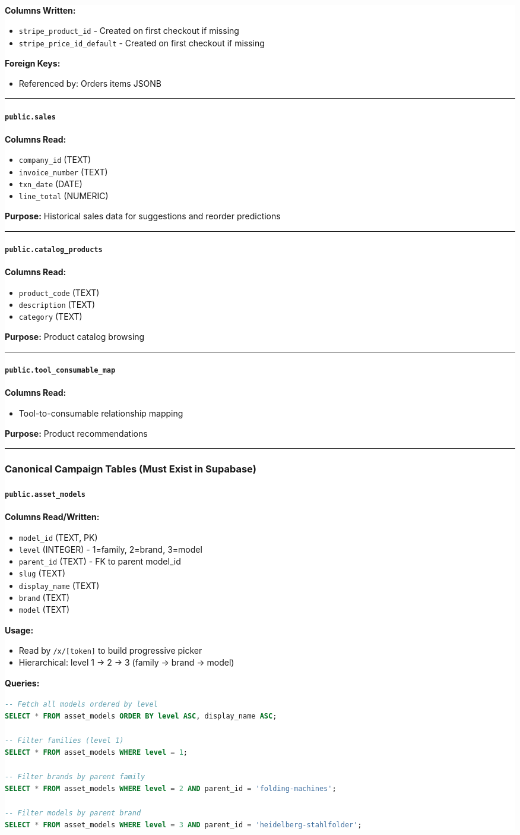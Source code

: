 **Columns Written:**
- `stripe_product_id` - Created on first checkout if missing
- `stripe_price_id_default` - Created on first checkout if missing

**Foreign Keys:**
- Referenced by: Orders items JSONB

---

#### `public.sales`
**Columns Read:**
- `company_id` (TEXT)
- `invoice_number` (TEXT)
- `txn_date` (DATE)
- `line_total` (NUMERIC)

**Purpose:** Historical sales data for suggestions and reorder predictions

---

#### `public.catalog_products`
**Columns Read:**
- `product_code` (TEXT)
- `description` (TEXT)
- `category` (TEXT)

**Purpose:** Product catalog browsing

---

#### `public.tool_consumable_map`
**Columns Read:**
- Tool-to-consumable relationship mapping

**Purpose:** Product recommendations

---

### Canonical Campaign Tables (Must Exist in Supabase)

#### `public.asset_models`
**Columns Read/Written:**
- `model_id` (TEXT, PK)
- `level` (INTEGER) - 1=family, 2=brand, 3=model
- `parent_id` (TEXT) - FK to parent model_id
- `slug` (TEXT)
- `display_name` (TEXT)
- `brand` (TEXT)
- `model` (TEXT)

**Usage:**
- Read by `/x/[token]` to build progressive picker
- Hierarchical: level 1 → 2 → 3 (family → brand → model)

**Queries:**
```sql
-- Fetch all models ordered by level
SELECT * FROM asset_models ORDER BY level ASC, display_name ASC;

-- Filter families (level 1)
SELECT * FROM asset_models WHERE level = 1;

-- Filter brands by parent family
SELECT * FROM asset_models WHERE level = 2 AND parent_id = 'folding-machines';

-- Filter models by parent brand
SELECT * FROM asset_models WHERE level = 3 AND parent_id = 'heidelberg-stahlfolder';
```
